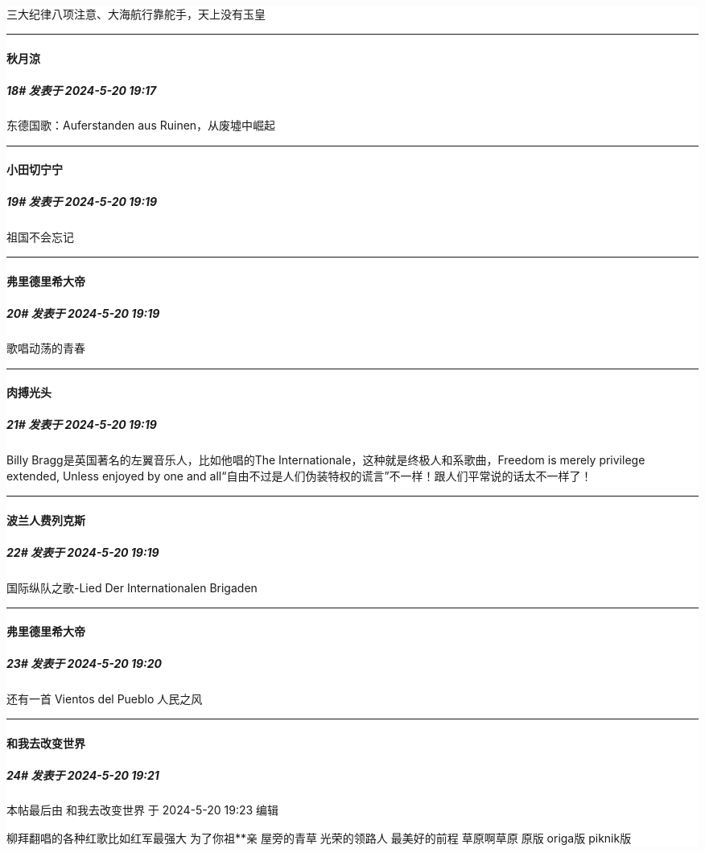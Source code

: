 三大纪律八项注意、大海航行靠舵手，天上没有玉皇

*****

####  秋月涼  
##### 18#       发表于 2024-5-20 19:17

东德国歌：Auferstanden aus Ruinen，从废墟中崛起

*****

####  小田切宁宁  
##### 19#       发表于 2024-5-20 19:19

祖国不会忘记

*****

####  弗里德里希大帝  
##### 20#       发表于 2024-5-20 19:19

歌唱动荡的青春

*****

####  肉搏光头  
##### 21#       发表于 2024-5-20 19:19

Billy Bragg是英国著名的左翼音乐人，比如他唱的The Internationale，这种就是终极人和系歌曲，Freedom is merely privilege extended, Unless enjoyed by one and all“自由不过是人们伪装特权的谎言”不一样！跟人们平常说的话太不一样了！

*****

####  波兰人费列克斯  
##### 22#       发表于 2024-5-20 19:19

国际纵队之歌-Lied Der Internationalen Brigaden

*****

####  弗里德里希大帝  
##### 23#       发表于 2024-5-20 19:20

还有一首
Vientos del Pueblo 人民之风

*****

####  和我去改变世界  
##### 24#       发表于 2024-5-20 19:21

 本帖最后由 和我去改变世界 于 2024-5-20 19:23 编辑 

柳拜翻唱的各种红歌比如红军最强大 为了你祖**亲
屋旁的青草 光荣的领路人
最美好的前程
草原啊草原 原版 origa版 piknik版

